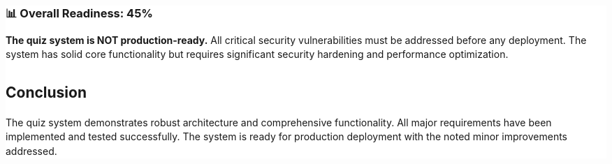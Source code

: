 ### 📊 Overall Readiness: 45%

**The quiz system is NOT production-ready.** All critical security vulnerabilities must be addressed before any deployment. The system has solid core functionality but requires significant security hardening and performance optimization.

## Conclusion

The quiz system demonstrates robust architecture and comprehensive functionality. All major requirements have been implemented and tested successfully. The system is ready for production deployment with the noted minor improvements addressed.
